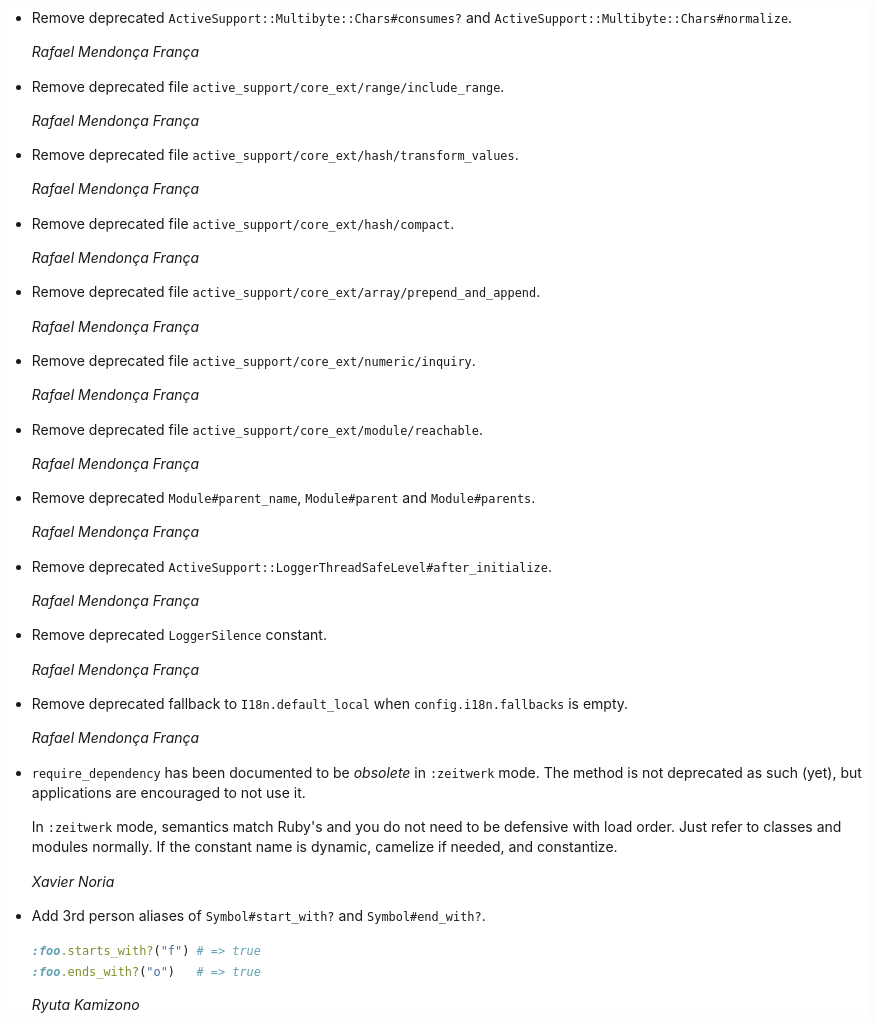*   Remove deprecated `ActiveSupport::Multibyte::Chars#consumes?` and `ActiveSupport::Multibyte::Chars#normalize`.

    *Rafael Mendonça França*

*   Remove deprecated file `active_support/core_ext/range/include_range`.

    *Rafael Mendonça França*

*   Remove deprecated file `active_support/core_ext/hash/transform_values`.

    *Rafael Mendonça França*

*   Remove deprecated file `active_support/core_ext/hash/compact`.

    *Rafael Mendonça França*

*   Remove deprecated file `active_support/core_ext/array/prepend_and_append`.

    *Rafael Mendonça França*

*   Remove deprecated file `active_support/core_ext/numeric/inquiry`.

    *Rafael Mendonça França*

*   Remove deprecated file `active_support/core_ext/module/reachable`.

    *Rafael Mendonça França*

*   Remove deprecated `Module#parent_name`, `Module#parent` and `Module#parents`.

    *Rafael Mendonça França*

*   Remove deprecated `ActiveSupport::LoggerThreadSafeLevel#after_initialize`.

    *Rafael Mendonça França*

*   Remove deprecated `LoggerSilence` constant.

    *Rafael Mendonça França*

*   Remove deprecated fallback to `I18n.default_local` when `config.i18n.fallbacks` is empty.

    *Rafael Mendonça França*

*   `require_dependency` has been documented to be _obsolete_ in `:zeitwerk`
    mode. The method is not deprecated as such (yet), but applications are
    encouraged to not use it.

    In `:zeitwerk` mode, semantics match Ruby's and you do not need to be
    defensive with load order. Just refer to classes and modules normally. If
    the constant name is dynamic, camelize if needed, and constantize.

    *Xavier Noria*

*   Add 3rd person aliases of `Symbol#start_with?` and `Symbol#end_with?`.

    ```ruby
    :foo.starts_with?("f") # => true
    :foo.ends_with?("o")   # => true
    ```

    *Ryuta Kamizono*

